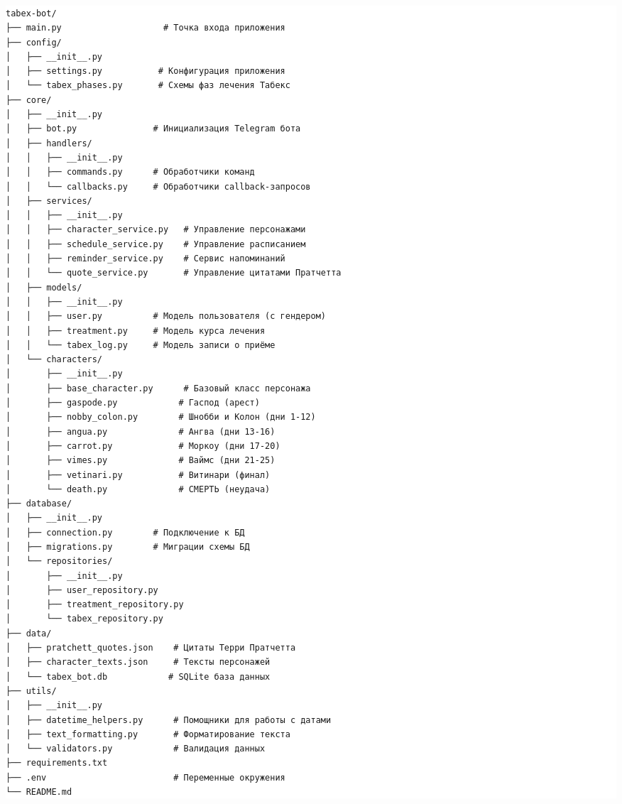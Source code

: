 ```
tabex-bot/
├── main.py                    # Точка входа приложения
├── config/
│   ├── __init__.py
│   ├── settings.py           # Конфигурация приложения
│   └── tabex_phases.py       # Схемы фаз лечения Табекс
├── core/
│   ├── __init__.py
│   ├── bot.py               # Инициализация Telegram бота
│   ├── handlers/
│   │   ├── __init__.py
│   │   ├── commands.py      # Обработчики команд
│   │   └── callbacks.py     # Обработчики callback-запросов
│   ├── services/
│   │   ├── __init__.py
│   │   ├── character_service.py   # Управление персонажами
│   │   ├── schedule_service.py    # Управление расписанием
│   │   ├── reminder_service.py    # Сервис напоминаний
│   │   └── quote_service.py       # Управление цитатами Пратчетта
│   ├── models/
│   │   ├── __init__.py
│   │   ├── user.py          # Модель пользователя (с гендером)
│   │   ├── treatment.py     # Модель курса лечения
│   │   └── tabex_log.py     # Модель записи о приёме
│   └── characters/
│       ├── __init__.py
│       ├── base_character.py      # Базовый класс персонажа
│       ├── gaspode.py            # Гаспод (арест)
│       ├── nobby_colon.py        # Шнобби и Колон (дни 1-12)
│       ├── angua.py              # Ангва (дни 13-16)
│       ├── carrot.py             # Моркоу (дни 17-20)
│       ├── vimes.py              # Ваймс (дни 21-25)
│       ├── vetinari.py           # Витинари (финал)
│       └── death.py              # СМЕРТЬ (неудача)
├── database/
│   ├── __init__.py
│   ├── connection.py        # Подключение к БД
│   ├── migrations.py        # Миграции схемы БД
│   └── repositories/
│       ├── __init__.py
│       ├── user_repository.py
│       ├── treatment_repository.py
│       └── tabex_repository.py
├── data/
│   ├── pratchett_quotes.json    # Цитаты Терри Пратчетта
│   ├── character_texts.json     # Тексты персонажей
│   └── tabex_bot.db            # SQLite база данных
├── utils/
│   ├── __init__.py
│   ├── datetime_helpers.py      # Помощники для работы с датами
│   ├── text_formatting.py       # Форматирование текста
│   └── validators.py            # Валидация данных
├── requirements.txt
├── .env                         # Переменные окружения
└── README.md
```

